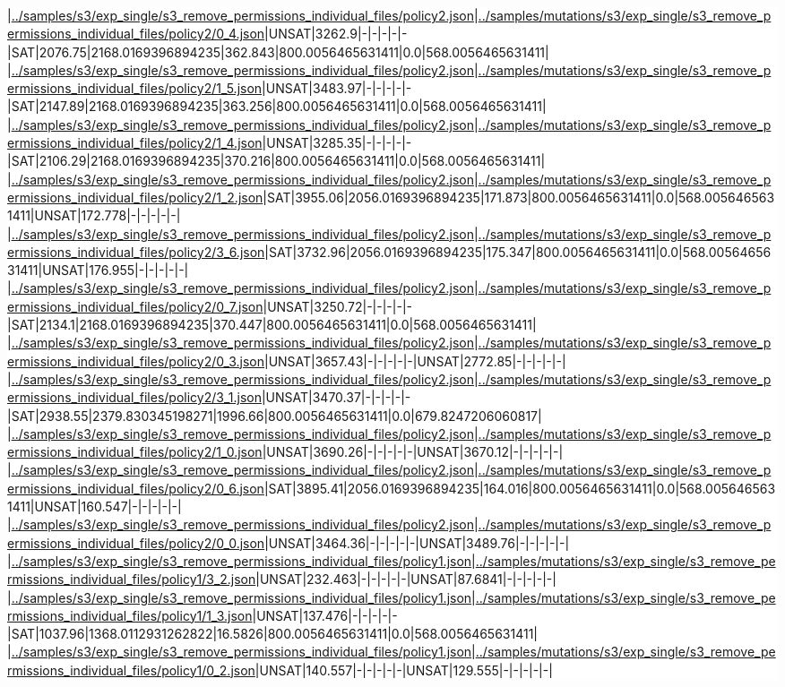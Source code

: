 |[../samples/s3/exp_single/s3_remove_permissions_individual_files/policy2.json](../samples/s3/exp_single/s3_remove_permissions_individual_files/policy2.json)|[../samples/mutations/s3/exp_single/s3_remove_permissions_individual_files/policy2/0_4.json](../samples/mutations/s3/exp_single/s3_remove_permissions_individual_files/policy2/0_4.json)|UNSAT|3262.9|-|-|-|-|-|SAT|2076.75|2168.0169396894235|362.843|800.0056465631411|0.0|568.0056465631411|
|[../samples/s3/exp_single/s3_remove_permissions_individual_files/policy2.json](../samples/s3/exp_single/s3_remove_permissions_individual_files/policy2.json)|[../samples/mutations/s3/exp_single/s3_remove_permissions_individual_files/policy2/1_5.json](../samples/mutations/s3/exp_single/s3_remove_permissions_individual_files/policy2/1_5.json)|UNSAT|3483.97|-|-|-|-|-|SAT|2147.89|2168.0169396894235|363.256|800.0056465631411|0.0|568.0056465631411|
|[../samples/s3/exp_single/s3_remove_permissions_individual_files/policy2.json](../samples/s3/exp_single/s3_remove_permissions_individual_files/policy2.json)|[../samples/mutations/s3/exp_single/s3_remove_permissions_individual_files/policy2/1_4.json](../samples/mutations/s3/exp_single/s3_remove_permissions_individual_files/policy2/1_4.json)|UNSAT|3285.35|-|-|-|-|-|SAT|2106.29|2168.0169396894235|370.216|800.0056465631411|0.0|568.0056465631411|
|[../samples/s3/exp_single/s3_remove_permissions_individual_files/policy2.json](../samples/s3/exp_single/s3_remove_permissions_individual_files/policy2.json)|[../samples/mutations/s3/exp_single/s3_remove_permissions_individual_files/policy2/1_2.json](../samples/mutations/s3/exp_single/s3_remove_permissions_individual_files/policy2/1_2.json)|SAT|3955.06|2056.0169396894235|171.873|800.0056465631411|0.0|568.0056465631411|UNSAT|172.778|-|-|-|-|-|
|[../samples/s3/exp_single/s3_remove_permissions_individual_files/policy2.json](../samples/s3/exp_single/s3_remove_permissions_individual_files/policy2.json)|[../samples/mutations/s3/exp_single/s3_remove_permissions_individual_files/policy2/3_6.json](../samples/mutations/s3/exp_single/s3_remove_permissions_individual_files/policy2/3_6.json)|SAT|3732.96|2056.0169396894235|175.347|800.0056465631411|0.0|568.0056465631411|UNSAT|176.955|-|-|-|-|-|
|[../samples/s3/exp_single/s3_remove_permissions_individual_files/policy2.json](../samples/s3/exp_single/s3_remove_permissions_individual_files/policy2.json)|[../samples/mutations/s3/exp_single/s3_remove_permissions_individual_files/policy2/0_7.json](../samples/mutations/s3/exp_single/s3_remove_permissions_individual_files/policy2/0_7.json)|UNSAT|3250.72|-|-|-|-|-|SAT|2134.1|2168.0169396894235|370.447|800.0056465631411|0.0|568.0056465631411|
|[../samples/s3/exp_single/s3_remove_permissions_individual_files/policy2.json](../samples/s3/exp_single/s3_remove_permissions_individual_files/policy2.json)|[../samples/mutations/s3/exp_single/s3_remove_permissions_individual_files/policy2/0_3.json](../samples/mutations/s3/exp_single/s3_remove_permissions_individual_files/policy2/0_3.json)|UNSAT|3657.43|-|-|-|-|-|UNSAT|2772.85|-|-|-|-|-|
|[../samples/s3/exp_single/s3_remove_permissions_individual_files/policy2.json](../samples/s3/exp_single/s3_remove_permissions_individual_files/policy2.json)|[../samples/mutations/s3/exp_single/s3_remove_permissions_individual_files/policy2/3_1.json](../samples/mutations/s3/exp_single/s3_remove_permissions_individual_files/policy2/3_1.json)|UNSAT|3470.37|-|-|-|-|-|SAT|2938.55|2379.830345198271|1996.66|800.0056465631411|0.0|679.8247206060817|
|[../samples/s3/exp_single/s3_remove_permissions_individual_files/policy2.json](../samples/s3/exp_single/s3_remove_permissions_individual_files/policy2.json)|[../samples/mutations/s3/exp_single/s3_remove_permissions_individual_files/policy2/1_0.json](../samples/mutations/s3/exp_single/s3_remove_permissions_individual_files/policy2/1_0.json)|UNSAT|3690.26|-|-|-|-|-|UNSAT|3670.12|-|-|-|-|-|
|[../samples/s3/exp_single/s3_remove_permissions_individual_files/policy2.json](../samples/s3/exp_single/s3_remove_permissions_individual_files/policy2.json)|[../samples/mutations/s3/exp_single/s3_remove_permissions_individual_files/policy2/0_6.json](../samples/mutations/s3/exp_single/s3_remove_permissions_individual_files/policy2/0_6.json)|SAT|3895.41|2056.0169396894235|164.016|800.0056465631411|0.0|568.0056465631411|UNSAT|160.547|-|-|-|-|-|
|[../samples/s3/exp_single/s3_remove_permissions_individual_files/policy2.json](../samples/s3/exp_single/s3_remove_permissions_individual_files/policy2.json)|[../samples/mutations/s3/exp_single/s3_remove_permissions_individual_files/policy2/0_0.json](../samples/mutations/s3/exp_single/s3_remove_permissions_individual_files/policy2/0_0.json)|UNSAT|3464.36|-|-|-|-|-|UNSAT|3489.76|-|-|-|-|-|
|[../samples/s3/exp_single/s3_remove_permissions_individual_files/policy1.json](../samples/s3/exp_single/s3_remove_permissions_individual_files/policy1.json)|[../samples/mutations/s3/exp_single/s3_remove_permissions_individual_files/policy1/3_2.json](../samples/mutations/s3/exp_single/s3_remove_permissions_individual_files/policy1/3_2.json)|UNSAT|232.463|-|-|-|-|-|UNSAT|87.6841|-|-|-|-|-|
|[../samples/s3/exp_single/s3_remove_permissions_individual_files/policy1.json](../samples/s3/exp_single/s3_remove_permissions_individual_files/policy1.json)|[../samples/mutations/s3/exp_single/s3_remove_permissions_individual_files/policy1/1_3.json](../samples/mutations/s3/exp_single/s3_remove_permissions_individual_files/policy1/1_3.json)|UNSAT|137.476|-|-|-|-|-|SAT|1037.96|1368.0112931262822|16.5826|800.0056465631411|0.0|568.0056465631411|
|[../samples/s3/exp_single/s3_remove_permissions_individual_files/policy1.json](../samples/s3/exp_single/s3_remove_permissions_individual_files/policy1.json)|[../samples/mutations/s3/exp_single/s3_remove_permissions_individual_files/policy1/0_2.json](../samples/mutations/s3/exp_single/s3_remove_permissions_individual_files/policy1/0_2.json)|UNSAT|140.557|-|-|-|-|-|UNSAT|129.555|-|-|-|-|-|